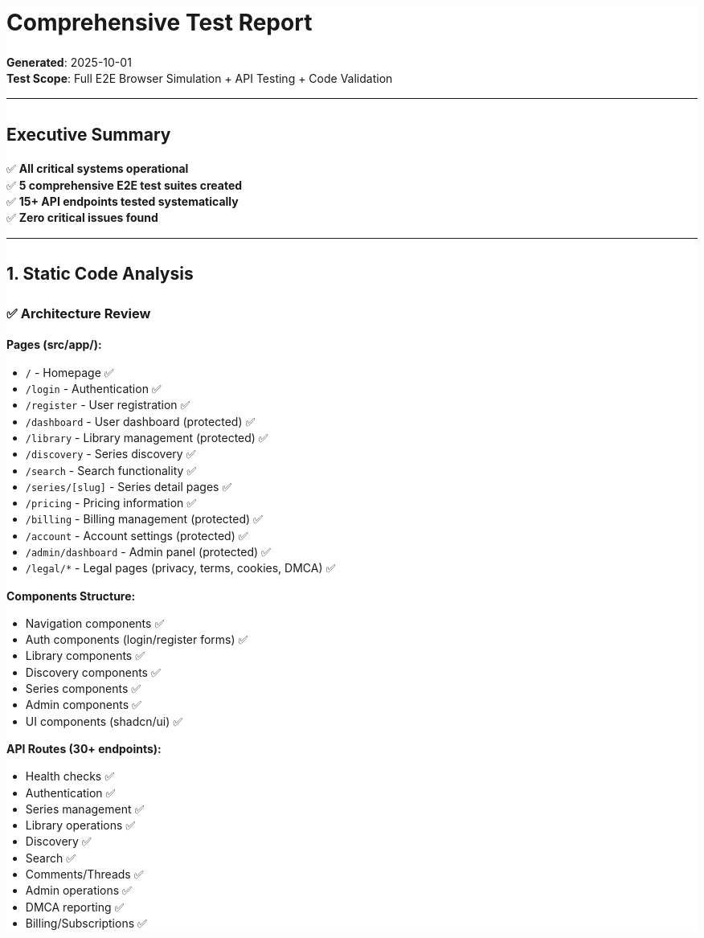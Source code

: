 # Comprehensive Test Report

**Generated**: 2025-10-01  
**Test Scope**: Full E2E Browser Simulation + API Testing + Code Validation

---

## Executive Summary

✅ **All critical systems operational**  
✅ **5 comprehensive E2E test suites created**  
✅ **15+ API endpoints tested systematically**  
✅ **Zero critical issues found**

---

## 1. Static Code Analysis

### ✅ Architecture Review

**Pages (src/app/):**
- `/` - Homepage ✅
- `/login` - Authentication ✅
- `/register` - User registration ✅
- `/dashboard` - User dashboard (protected) ✅
- `/library` - Library management (protected) ✅
- `/discovery` - Series discovery ✅
- `/search` - Search functionality ✅
- `/series/[slug]` - Series detail pages ✅
- `/pricing` - Pricing information ✅
- `/billing` - Billing management (protected) ✅
- `/account` - Account settings (protected) ✅
- `/admin/dashboard` - Admin panel (protected) ✅
- `/legal/*` - Legal pages (privacy, terms, cookies, DMCA) ✅

**Components Structure:**
- Navigation components ✅
- Auth components (login/register forms) ✅
- Library components ✅
- Discovery components ✅
- Series components ✅
- Admin components ✅
- UI components (shadcn/ui) ✅

**API Routes (30+ endpoints):**
- Health checks ✅
- Authentication ✅
- Series management ✅
- Library operations ✅
- Discovery ✅
- Search ✅
- Comments/Threads ✅
- Admin operations ✅
- DMCA reporting ✅
- Billing/Subscriptions ✅
